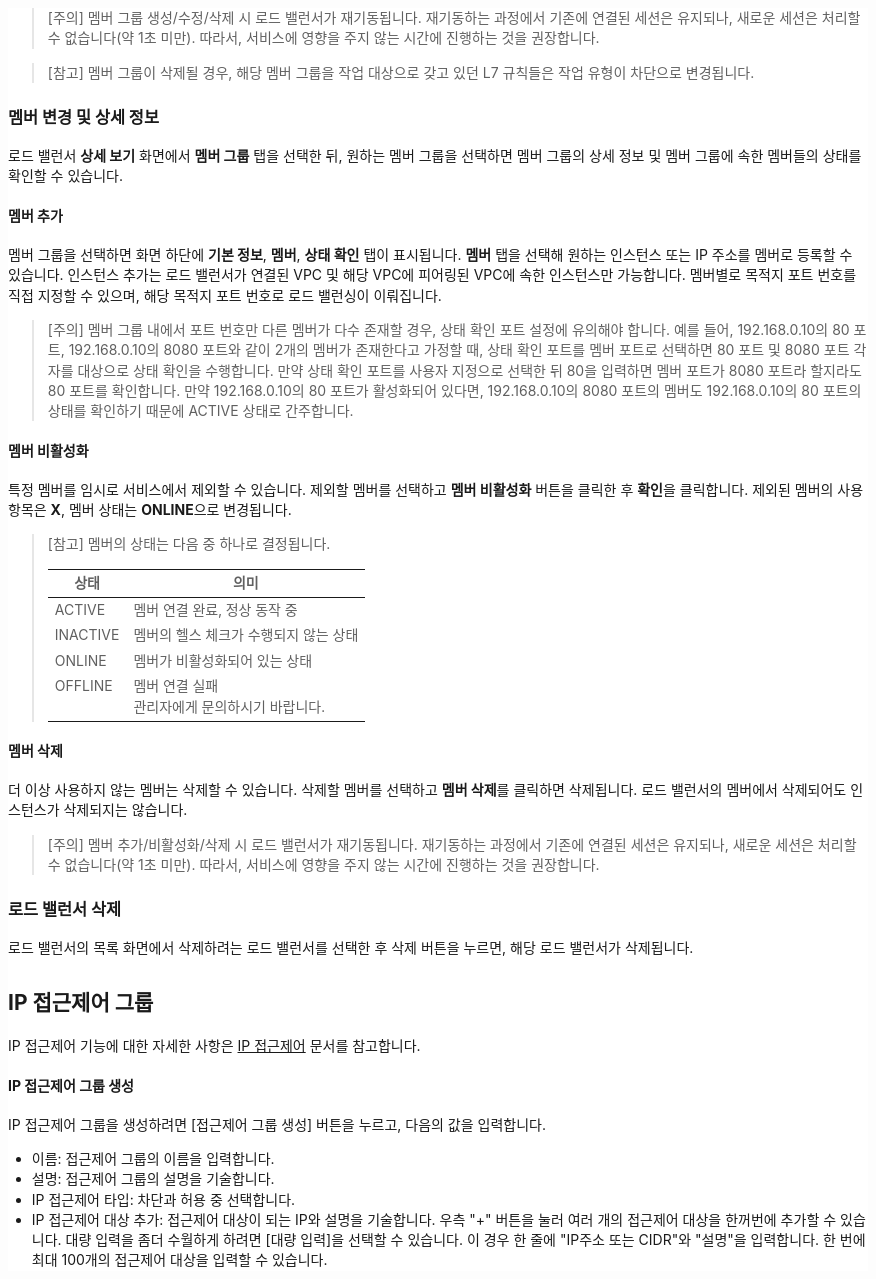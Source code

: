 > [주의] 멤버 그룹 생성/수정/삭제 시 로드 밸런서가 재기동됩니다. 재기동하는 과정에서 기존에 연결된 세션은 유지되나, 새로운 세션은 처리할 수 없습니다(약 1초 미만). 따라서, 서비스에 영향을 주지 않는 시간에 진행하는 것을 권장합니다.

> [참고] 멤버 그룹이 삭제될 경우, 해당 멤버 그룹을 작업 대상으로 갖고 있던 L7 규칙들은 작업 유형이 차단으로 변경됩니다.

### 멤버 변경 및 상세 정보
로드 밸런서 **상세 보기** 화면에서 **멤버 그룹** 탭을 선택한 뒤, 원하는 멤버 그룹을 선택하면 멤버 그룹의 상세 정보 및 멤버 그룹에 속한 멤버들의 상태를 확인할 수 있습니다.

#### 멤버 추가
멤버 그룹을 선택하면 화면 하단에 **기본 정보**, **멤버**, **상태 확인** 탭이 표시됩니다. **멤버** 탭을 선택해 원하는 인스턴스 또는 IP 주소를 멤버로 등록할 수 있습니다. 인스턴스 추가는 로드 밸런서가 연결된 VPC 및 해당 VPC에 피어링된 VPC에 속한 인스턴스만 가능합니다. 멤버별로 목적지 포트 번호를 직접 지정할 수 있으며, 해당 목적지 포트 번호로 로드 밸런싱이 이뤄집니다.

> [주의] 멤버 그룹 내에서 포트 번호만 다른 멤버가 다수 존재할 경우, 상태 확인 포트 설정에 유의해야 합니다. 예를 들어, 192.168.0.10의 80 포트, 192.168.0.10의 8080 포트와 같이 2개의 멤버가 존재한다고 가정할 때, 상태 확인 포트를 멤버 포트로 선택하면 80 포트 및 8080 포트 각자를 대상으로 상태 확인을 수행합니다. 만약 상태 확인 포트를 사용자 지정으로 선택한 뒤 80을 입력하면 멤버 포트가 8080 포트라 할지라도 80 포트를 확인합니다. 만약 192.168.0.10의 80 포트가 활성화되어 있다면, 192.168.0.10의 8080 포트의 멤버도 192.168.0.10의 80 포트의 상태를 확인하기 때문에 ACTIVE 상태로 간주합니다.

#### 멤버 비활성화
특정 멤버를 임시로 서비스에서 제외할 수 있습니다. 제외할 멤버를 선택하고 **멤버 비활성화** 버튼을 클릭한 후 **확인**을 클릭합니다.
제외된 멤버의 사용 항목은 **X**, 멤버 상태는 **ONLINE**으로 변경됩니다.

> [참고] 멤버의 상태는 다음 중 하나로 결정됩니다.
> 
> | 상태 | 의미 |
> |--|--|
> | ACTIVE | 멤버 연결 완료, 정상 동작 중 |
> | INACTIVE | 멤버의 헬스 체크가 수행되지 않는 상태 |
> | ONLINE | 멤버가 비활성화되어 있는 상태|
> | OFFLINE | 멤버 연결 실패 <br> 관리자에게 문의하시기 바랍니다.|

#### 멤버 삭제
더 이상 사용하지 않는 멤버는 삭제할 수 있습니다. 삭제할 멤버를 선택하고 **멤버 삭제**를 클릭하면 삭제됩니다. 로드 밸런서의 멤버에서 삭제되어도 인스턴스가 삭제되지는 않습니다.

> [주의] 멤버 추가/비활성화/삭제 시 로드 밸런서가 재기동됩니다. 재기동하는 과정에서 기존에 연결된 세션은 유지되나, 새로운 세션은 처리할 수 없습니다(약 1초 미만). 따라서, 서비스에 영향을 주지 않는 시간에 진행하는 것을 권장합니다.

### 로드 밸런서 삭제
로드 밸런서의 목록 화면에서 삭제하려는 로드 밸런서를 선택한 후 삭제 버튼을 누르면, 해당 로드 밸런서가 삭제됩니다.


## IP 접근제어 그룹
IP 접근제어 기능에 대한 자세한 사항은 [IP 접근제어](/Network/Load%20Balancer/ko/overview-gov/#ip) 문서를 참고합니다.

#### IP 접근제어 그룹 생성
IP 접근제어 그룹을 생성하려면 [접근제어 그룹 생성] 버튼을 누르고, 다음의 값을 입력합니다.

* 이름: 접근제어 그룹의 이름을 입력합니다.
* 설명: 접근제어 그룹의 설명을 기술합니다.
* IP 접근제어 타입: 차단과 허용 중 선택합니다.
* IP 접근제어 대상 추가: 접근제어 대상이 되는 IP와 설명을 기술합니다. 우측 "+" 버튼을 눌러 여러 개의 접근제어 대상을 한꺼번에 추가할 수 있습니다. 대량 입력을 좀더 수월하게 하려면 [대량 입력]을 선택할 수 있습니다. 이 경우 한 줄에 "IP주소 또는 CIDR"와 "설명"을 입력합니다. 한 번에 최대 100개의 접근제어 대상을 입력할 수 있습니다.
